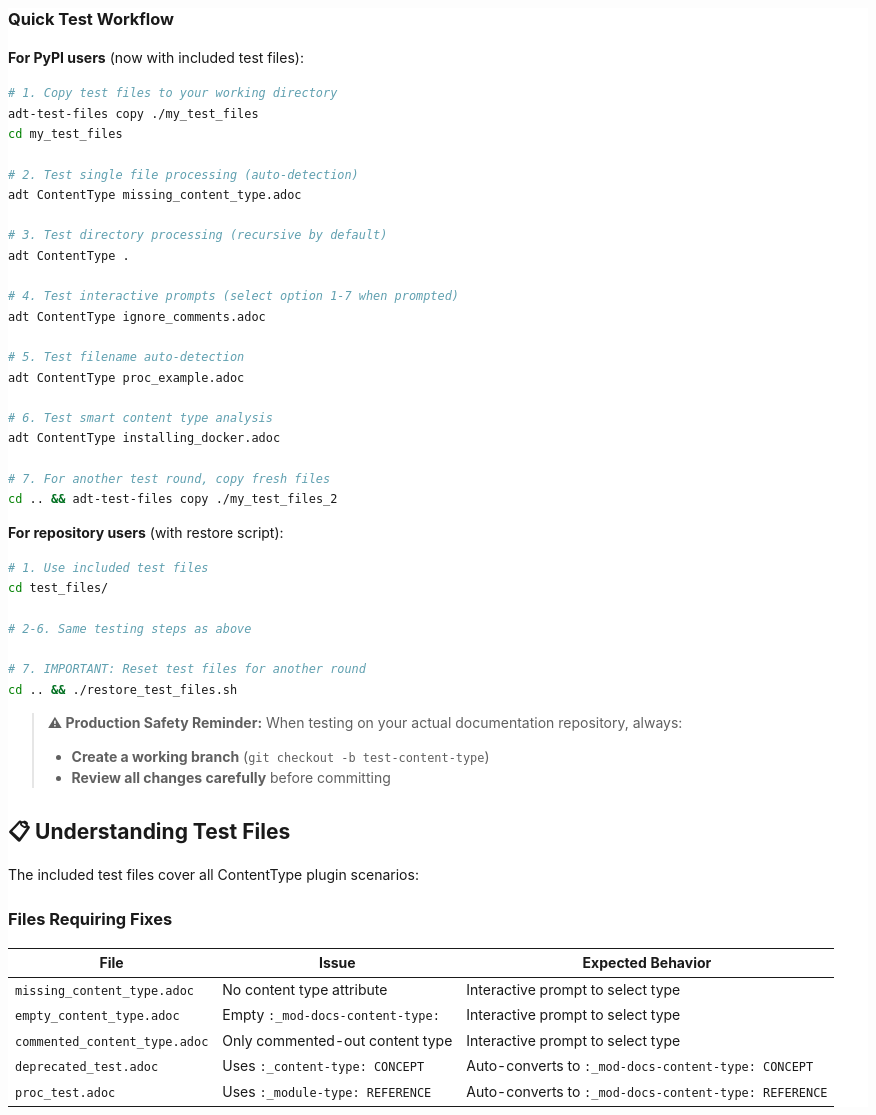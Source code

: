 ### Quick Test Workflow

**For PyPI users** (now with included test files):

```bash
# 1. Copy test files to your working directory
adt-test-files copy ./my_test_files
cd my_test_files

# 2. Test single file processing (auto-detection)
adt ContentType missing_content_type.adoc

# 3. Test directory processing (recursive by default)
adt ContentType .

# 4. Test interactive prompts (select option 1-7 when prompted)
adt ContentType ignore_comments.adoc

# 5. Test filename auto-detection  
adt ContentType proc_example.adoc

# 6. Test smart content type analysis
adt ContentType installing_docker.adoc

# 7. For another test round, copy fresh files
cd .. && adt-test-files copy ./my_test_files_2
```

**For repository users** (with restore script):

```bash
# 1. Use included test files
cd test_files/

# 2-6. Same testing steps as above

# 7. IMPORTANT: Reset test files for another round
cd .. && ./restore_test_files.sh
```

> **⚠️ Production Safety Reminder:** When testing on your actual documentation repository, always:
> * **Create a working branch** (`git checkout -b test-content-type`)
> * **Review all changes carefully** before committing

## 📋 Understanding Test Files

The included test files cover all ContentType plugin scenarios:

### Files Requiring Fixes

| File | Issue | Expected Behavior |
|------|-------|------------------|
| `missing_content_type.adoc` | No content type attribute | Interactive prompt to select type |
| `empty_content_type.adoc` | Empty `:_mod-docs-content-type:` | Interactive prompt to select type |
| `commented_content_type.adoc` | Only commented-out content type | Interactive prompt to select type |
| `deprecated_test.adoc` | Uses `:_content-type: CONCEPT` | Auto-converts to `:_mod-docs-content-type: CONCEPT` |
| `proc_test.adoc` | Uses `:_module-type: REFERENCE` | Auto-converts to `:_mod-docs-content-type: REFERENCE` |
